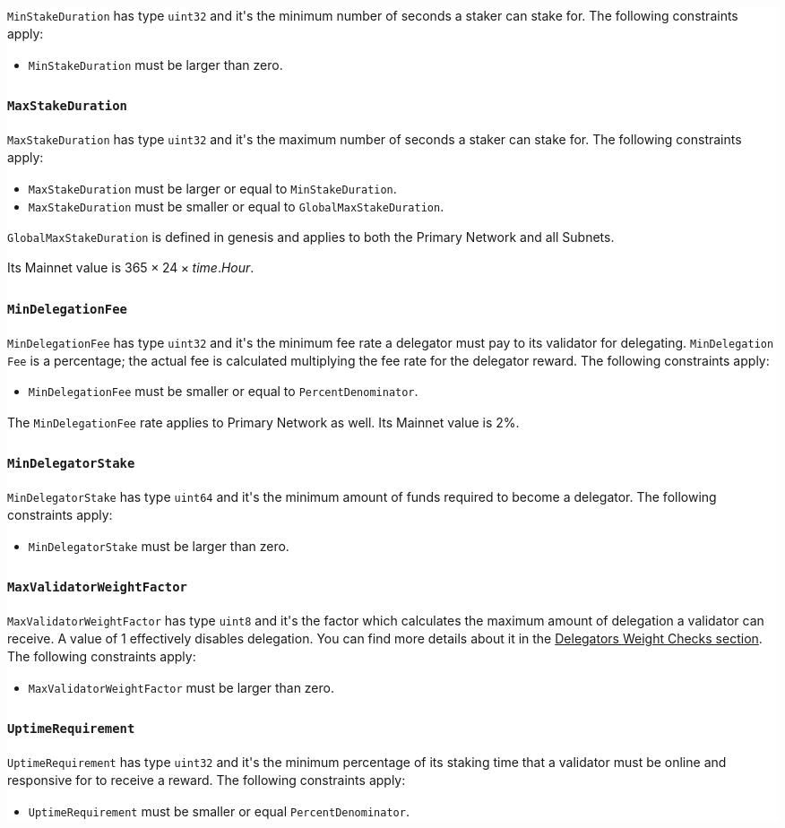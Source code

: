 `MinStakeDuration` has type `uint32` and it's the minimum number of seconds a staker can stake for.
The following constraints apply:

* `MinStakeDuration` must be larger than zero.

### `MaxStakeDuration`

`MaxStakeDuration` has type `uint32` and it's the maximum number of seconds a staker can stake for.
The following constraints apply:

* `MaxStakeDuration` must be larger or equal to `MinStakeDuration`.
* `MaxStakeDuration` must be smaller or equal to `GlobalMaxStakeDuration`.

`GlobalMaxStakeDuration` is defined in genesis and applies to both the Primary Network and all Subnets.


Its Mainnet value is $365 \times 24 \times time.Hour$.


### `MinDelegationFee`

`MinDelegationFee` has type `uint32` and it's the minimum fee rate a delegator
must pay to its validator for delegating. `MinDelegationFee` is a percentage; the
actual fee is calculated multiplying the fee rate for the delegator reward.
The following constraints apply:

* `MinDelegationFee` must be smaller or equal to `PercentDenominator`.

The `MinDelegationFee` rate applies to Primary Network as well. Its Mainnet value is $2\%$.

### `MinDelegatorStake`

`MinDelegatorStake` has type `uint64` and it's the minimum amount of funds required to become a delegator.
The following constraints apply:

* `MinDelegatorStake` must be larger than zero.

### `MaxValidatorWeightFactor`

`MaxValidatorWeightFactor` has type `uint8` and it's the factor which calculates
the maximum amount of delegation a validator can receive. A value of 1
effectively disables delegation. You can find more details about it in the
[Delegators Weight Checks section](#delegators-weight-checks).
The following constraints apply:

* `MaxValidatorWeightFactor` must be larger than zero.

### `UptimeRequirement`

`UptimeRequirement` has type `uint32` and it's the minimum percentage of its
staking time that a validator must be online and responsive for to receive a
reward.
The following constraints apply:

* `UptimeRequirement` must be smaller or equal `PercentDenominator`.
